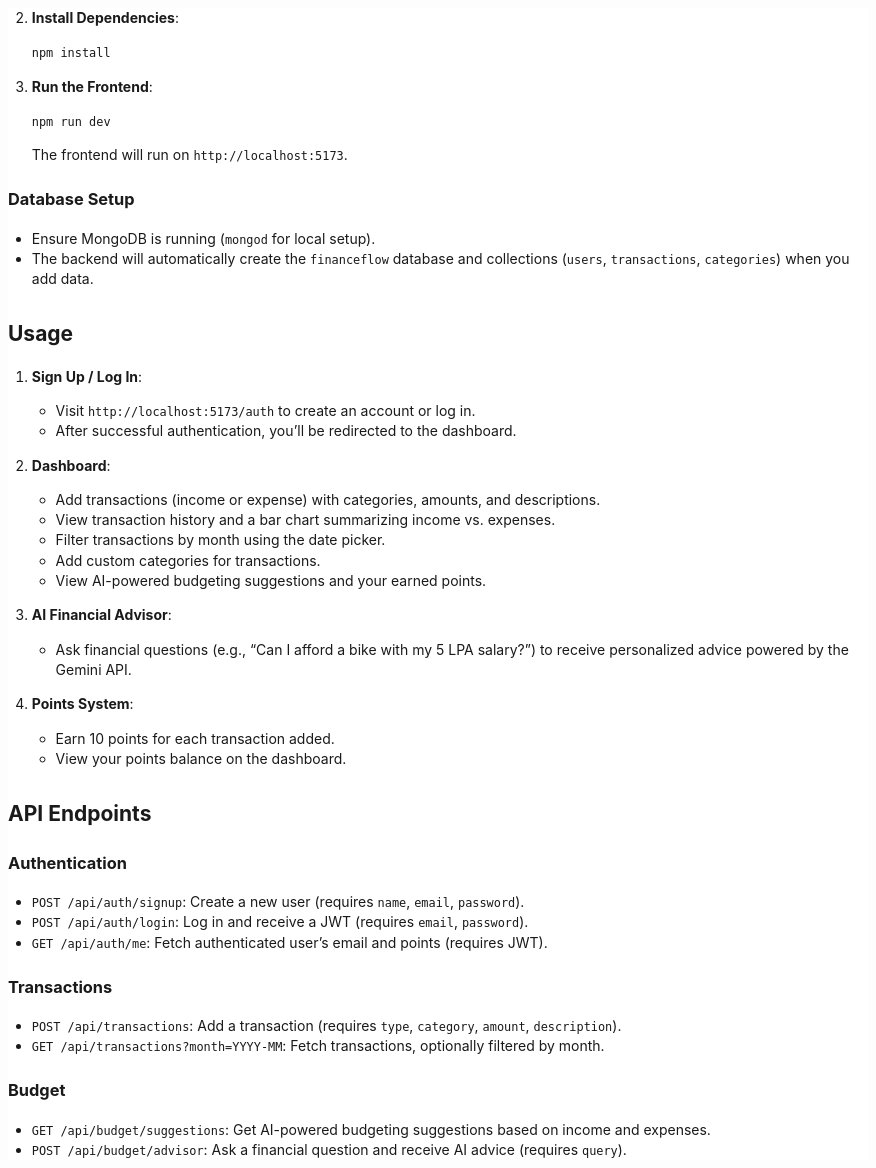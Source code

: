 2. **Install Dependencies**:
   ```bash
   npm install
   ```

3. **Run the Frontend**:
   ```bash
   npm run dev
   ```
   The frontend will run on `http://localhost:5173`.

### Database Setup
- Ensure MongoDB is running (`mongod` for local setup).
- The backend will automatically create the `financeflow` database and collections (`users`, `transactions`, `categories`) when you add data.

## Usage

1. **Sign Up / Log In**:
   - Visit `http://localhost:5173/auth` to create an account or log in.
   - After successful authentication, you’ll be redirected to the dashboard.

2. **Dashboard**:
   - Add transactions (income or expense) with categories, amounts, and descriptions.
   - View transaction history and a bar chart summarizing income vs. expenses.
   - Filter transactions by month using the date picker.
   - Add custom categories for transactions.
   - View AI-powered budgeting suggestions and your earned points.

3. **AI Financial Advisor**:
   - Ask financial questions (e.g., “Can I afford a bike with my 5 LPA salary?”) to receive personalized advice powered by the Gemini API.

4. **Points System**:
   - Earn 10 points for each transaction added.
   - View your points balance on the dashboard.

## API Endpoints

### Authentication
- `POST /api/auth/signup`: Create a new user (requires `name`, `email`, `password`).
- `POST /api/auth/login`: Log in and receive a JWT (requires `email`, `password`).
- `GET /api/auth/me`: Fetch authenticated user’s email and points (requires JWT).

### Transactions
- `POST /api/transactions`: Add a transaction (requires `type`, `category`, `amount`, `description`).
- `GET /api/transactions?month=YYYY-MM`: Fetch transactions, optionally filtered by month.

### Budget
- `GET /api/budget/suggestions`: Get AI-powered budgeting suggestions based on income and expenses.
- `POST /api/budget/advisor`: Ask a financial question and receive AI advice (requires `query`).
